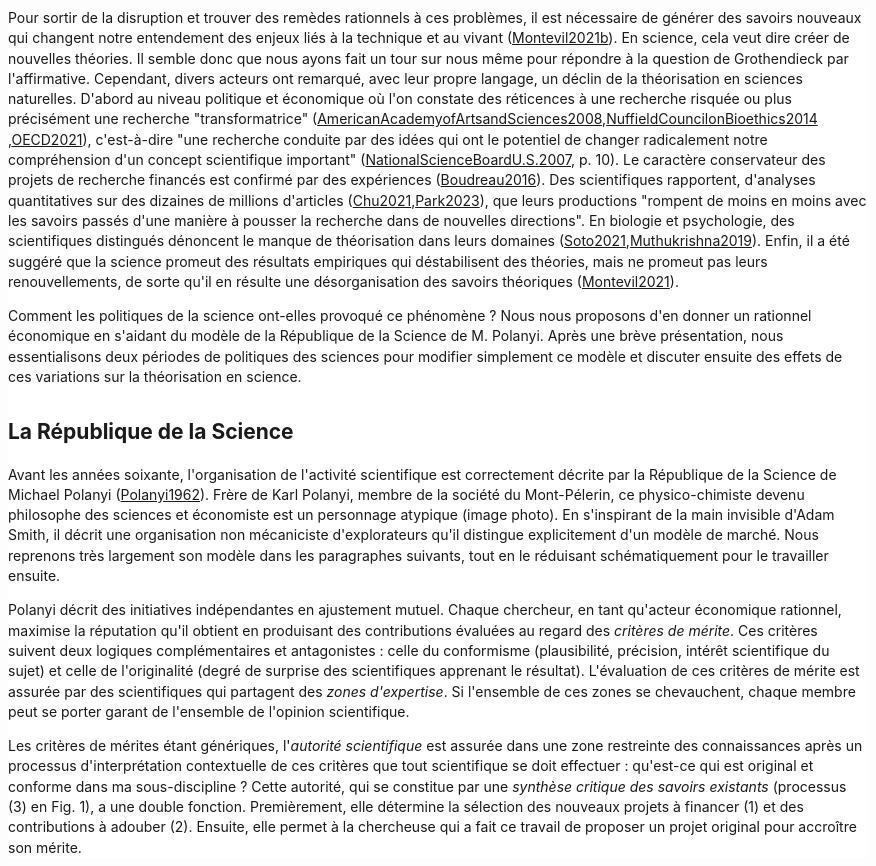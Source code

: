 Pour sortir de la disruption et trouver des remèdes rationnels à ces problèmes, il est nécessaire de générer des savoirs nouveaux qui changent notre entendement des enjeux liés à la technique et au vivant ([Montevil2021b](reference/Montevil2021b.md)). En science, cela veut dire créer de nouvelles théories. Il semble donc que nous ayons fait un tour sur nous même pour répondre à la question de Grothendieck par l'affirmative. Cependant, divers acteurs ont remarqué, avec leur propre langage, un déclin de la théorisation en sciences naturelles. D'abord au niveau politique et économique où l'on constate des réticences à une recherche risquée ou plus précisément une recherche "transformatrice" ([AmericanAcademyofArtsandSciences2008](reference/AmericanAcademyofArtsandSciences2008.md),[NuffieldCouncilonBioethics2014](reference/NuffieldCouncilonBioethics2014.md) ,[OECD2021](reference/OECD2021.md)), c'est-à-dire "une recherche conduite par des idées qui ont le potentiel de changer radicalement notre compréhension d'un concept scientifique important" ([NationalScienceBoardU.S.2007](reference/NationalScienceBoardU.S.2007.md), p. 10). Le caractère conservateur des projets de recherche financés est confirmé par des expériences ([Boudreau2016](reference/Boudreau2016.md)). Des scientifiques rapportent, d'analyses quantitatives sur des dizaines de millions d'articles ([Chu2021](reference/Chu2021.md),[Park2023](reference/Park2023.md)), que leurs productions "rompent de moins en moins avec les savoirs passés d'une manière à pousser la recherche dans de nouvelles directions". En biologie et psychologie, des scientifiques distingués dénoncent le manque de théorisation dans leurs domaines ([Soto2021](reference/Soto2021.md),[Muthukrishna2019](reference/Muthukrishna2019.md)). Enfin, il a été suggéré que la science promeut des résultats empiriques qui déstabilisent des théories, mais ne promeut pas leurs renouvellements, de sorte qu'il en résulte une désorganisation des savoirs théoriques ([Montevil2021](reference/Montevil2021.md)).

Comment les politiques de la science ont-elles provoqué ce phénomène ? Nous nous proposons d'en donner un rationnel économique en s'aidant du modèle de la République de la Science de M. Polanyi. Après une brève présentation, nous essentialisons deux périodes de politiques des sciences pour modifier simplement ce modèle et discuter ensuite des effets de ces variations sur la théorisation en science. 


## La République de la Science

Avant les années soixante, l'organisation de l'activité scientifique est correctement décrite par la République de la Science de Michael Polanyi ([Polanyi1962](reference/Polanyi1962.md)). Frère de Karl Polanyi, membre de la société du Mont-Pélerin, ce physico-chimiste devenu philosophe des sciences et économiste est un personnage atypique (image photo). En s'inspirant de la main invisible d'Adam Smith, il décrit une organisation non mécaniciste d'explorateurs qu'il distingue explicitement d'un modèle de marché. Nous reprenons très largement son modèle dans les paragraphes suivants, tout en le réduisant schématiquement pour le travailler ensuite. 

Polanyi décrit des initiatives indépendantes en ajustement mutuel. Chaque chercheur, en tant qu'acteur économique rationnel, maximise la réputation qu'il obtient en produisant des contributions évaluées au regard des *critères de mérite*. Ces critères suivent deux logiques complémentaires et antagonistes : celle du conformisme (plausibilité, précision, intérêt scientifique du sujet) et celle de l'originalité (degré de surprise des scientifiques apprenant le résultat). L'évaluation de ces critères de mérite est assurée par des scientifiques qui partagent des *zones d'expertise*. Si l'ensemble de ces zones se chevauchent, chaque membre peut se porter garant de l'ensemble de l'opinion scientifique. 

Les critères de mérites étant génériques, l'*autorité scientifique* est assurée dans une zone restreinte des connaissances après un processus d'interprétation contextuelle de ces critères que tout scientifique se doit effectuer : qu'est-ce qui est original et conforme dans ma sous-discipline ? Cette autorité, qui se constitue par une *synthèse critique des savoirs existants* (processus (3) en Fig. 1), a une double fonction. Premièrement, elle détermine la sélection des nouveaux projets à financer (1) et des contributions à adouber (2). Ensuite, elle permet à la chercheuse qui a fait ce travail de proposer un projet original pour accroître son mérite. 
